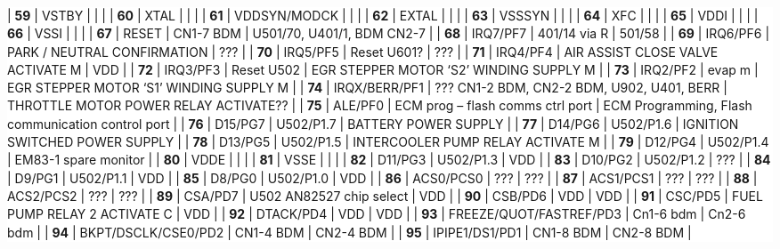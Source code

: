 | **59**  | VSTBY                   |                                            |                                                                   |
| **60**  | XTAL                    |                                            |                                                                   |
| **61**  | VDDSYN/MODCK            |                                            |                                                                   |
| **62**  | EXTAL                   |                                            |                                                                   |
| **63**  | VSSSYN                  |                                            |                                                                   |
| **64**  | XFC                     |                                            |                                                                   |
| **65**  | VDDI                    |                                            |                                                                   |
| **66**  | VSSI                    |                                            |                                                                   |
| **67**  | RESET                   | CN1-7 BDM                                  | U501/70, U401/1, BDM CN2-7                                        |
| **68**  | IRQ7/PF7                | 401/14 via R                               | 501/58                                                            |
| **69**  | IRQ6/PF6                | PARK / NEUTRAL CONFIRMATION                | ???                                                               |
| **70**  | IRQ5/PF5                | Reset U601?                                | ???                                                               |
| **71**  | IRQ4/PF4                | AIR ASSIST CLOSE VALVE ACTIVATE M          | VDD                                                               |
| **72**  | IRQ3/PF3                | Reset U502                                 | EGR STEPPER MOTOR ‘S2’ WINDING SUPPLY M                           |
| **73**  | IRQ2/PF2                | evap m                                     | EGR STEPPER MOTOR ‘S1’ WINDING SUPPLY M                           |
| **74**  | IRQX/BERR/PF1           | ??? CN1-2 BDM, CN2-2 BDM, U902, U401, BERR | THROTTLE MOTOR POWER RELAY ACTIVATE??                             |
| **75**  | ALE/PF0                 | ECM prog – flash comms ctrl port           | ECM Programming, Flash communication control port                 |
| **76**  | D15/PG7                 | U502/P1.7                                  | BATTERY POWER SUPPLY                                              |
| **77**  | D14/PG6                 | U502/P1.6                                  | IGNITION SWITCHED POWER SUPPLY                                    |
| **78**  | D13/PG5                 | U502/P1.5                                  | INTERCOOLER PUMP RELAY ACTIVATE M                                 |
| **79**  | D12/PG4                 | U502/P1.4                                  | EM83-1 spare monitor                                              |
| **80**  | VDDE                    |                                            |                                                                   |
| **81**  | VSSE                    |                                            |                                                                   |
| **82**  | D11/PG3                 | U502/P1.3                                  | VDD                                                               |
| **83**  | D10/PG2                 | U502/P1.2                                  | ???                                                               |
| **84**  | D9/PG1                  | U502/P1.1                                  | VDD                                                               |
| **85**  | D8/PG0                  | U502/P1.0                                  | VDD                                                               |
| **86**  | ACS0/PCS0               | ???                                        | ???                                                               |
| **87**  | ACS1/PCS1               | ???                                        | ???                                                               |
| **88**  | ACS2/PCS2               | ???                                        | ???                                                               |
| **89**  | CSA/PD7                 | U502 AN82527 chip select                   | VDD                                                               |
| **90**  | CSB/PD6                 | VDD                                        | VDD                                                               |
| **91**  | CSC/PD5                 | FUEL PUMP RELAY 2 ACTIVATE C               | VDD                                                               |
| **92**  | DTACK/PD4               | VDD                                        | VDD                                                               |
| **93**  | FREEZE/QUOT/FASTREF/PD3 | Cn1-6 bdm                                  | Cn2-6 bdm                                                         |
| **94**  | BKPT/DSCLK/CSE0/PD2     | CN1-4 BDM                                  | CN2-4 BDM                                                         |
| **95**  | IPIPE1/DS1/PD1          | CN1-8 BDM                                  | CN2-8 BDM                                                         |